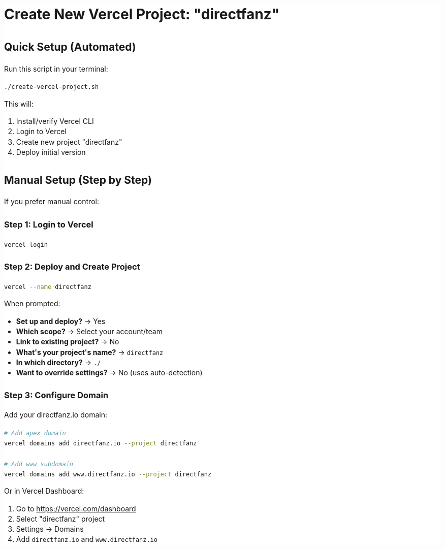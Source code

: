 # Create New Vercel Project: "directfanz"

## Quick Setup (Automated)

Run this script in your terminal:

```bash
./create-vercel-project.sh
```

This will:
1. Install/verify Vercel CLI
2. Login to Vercel
3. Create new project "directfanz"
4. Deploy initial version

## Manual Setup (Step by Step)

If you prefer manual control:

### Step 1: Login to Vercel

```bash
vercel login
```

### Step 2: Deploy and Create Project

```bash
vercel --name directfanz
```

When prompted:
- **Set up and deploy?** → Yes
- **Which scope?** → Select your account/team
- **Link to existing project?** → No
- **What's your project's name?** → `directfanz`
- **In which directory?** → `./`
- **Want to override settings?** → No (uses auto-detection)

### Step 3: Configure Domain

Add your directfanz.io domain:

```bash
# Add apex domain
vercel domains add directfanz.io --project directfanz

# Add www subdomain
vercel domains add www.directfanz.io --project directfanz
```

Or in Vercel Dashboard:
1. Go to https://vercel.com/dashboard
2. Select "directfanz" project
3. Settings → Domains
4. Add `directfanz.io` and `www.directfanz.io`
